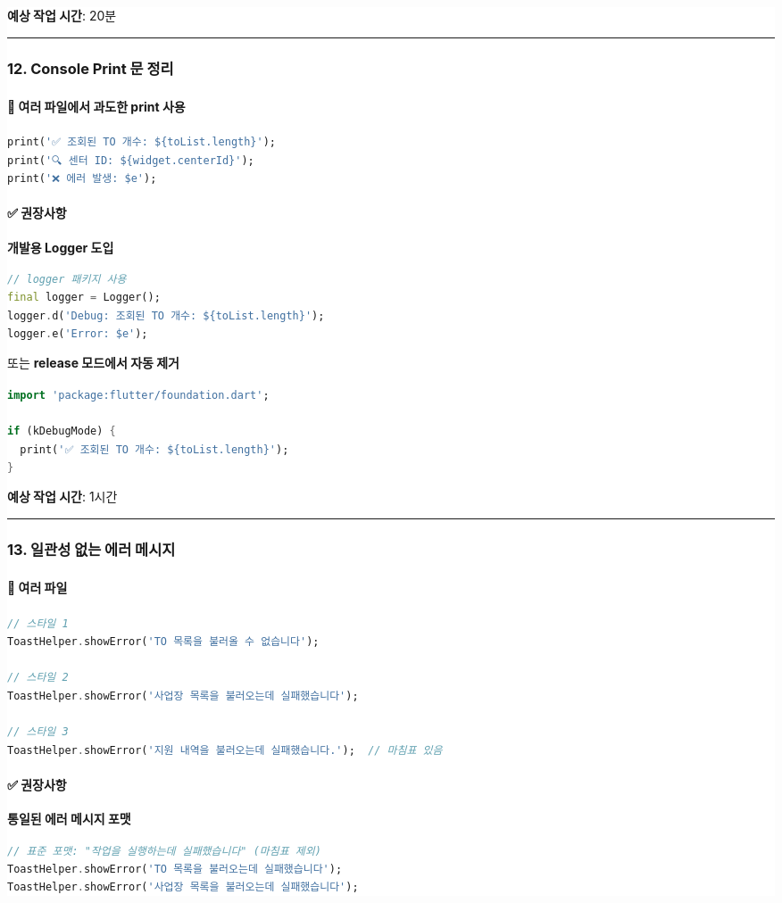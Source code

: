 **예상 작업 시간**: 20분

---

### 12. Console Print 문 정리

#### 📍 여러 파일에서 과도한 print 사용

```dart
print('✅ 조회된 TO 개수: ${toList.length}');
print('🔍 센터 ID: ${widget.centerId}');
print('❌ 에러 발생: $e');
```

#### ✅ 권장사항
**개발용 Logger 도입**
```dart
// logger 패키지 사용
final logger = Logger();
logger.d('Debug: 조회된 TO 개수: ${toList.length}');
logger.e('Error: $e');
```

또는 **release 모드에서 자동 제거**
```dart
import 'package:flutter/foundation.dart';

if (kDebugMode) {
  print('✅ 조회된 TO 개수: ${toList.length}');
}
```

**예상 작업 시간**: 1시간

---

### 13. 일관성 없는 에러 메시지

#### 📍 여러 파일

```dart
// 스타일 1
ToastHelper.showError('TO 목록을 불러올 수 없습니다');

// 스타일 2
ToastHelper.showError('사업장 목록을 불러오는데 실패했습니다');

// 스타일 3
ToastHelper.showError('지원 내역을 불러오는데 실패했습니다.');  // 마침표 있음
```

#### ✅ 권장사항
**통일된 에러 메시지 포맷**
```dart
// 표준 포맷: "작업을 실행하는데 실패했습니다" (마침표 제외)
ToastHelper.showError('TO 목록을 불러오는데 실패했습니다');
ToastHelper.showError('사업장 목록을 불러오는데 실패했습니다');
```

